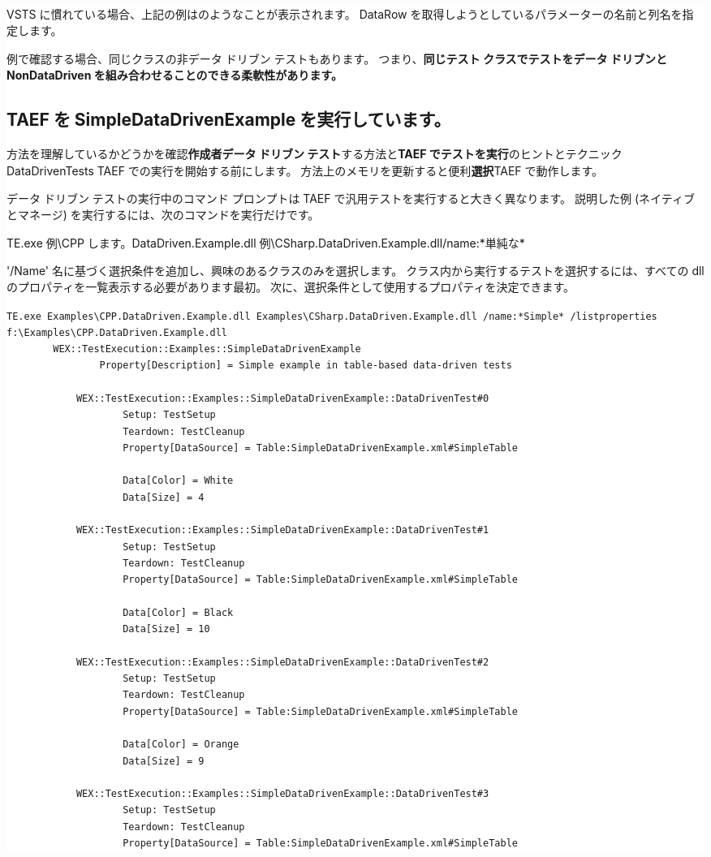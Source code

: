 VSTS に慣れている場合、上記の例はのようなことが表示されます。 DataRow を取得しようとしているパラメーターの名前と列名を指定します。

例で確認する場合、同じクラスの非データ ドリブン テストもあります。 つまり、**同じテスト クラスでテストをデータ ドリブンと NonDataDriven を組み合わせることのできる柔軟性があります。**

## <a name="span-idrunningsimpledatadrivenexamplewithtaefspanspan-idrunningsimpledatadrivenexamplewithtaefspanspan-idrunningsimpledatadrivenexamplewithtaefspanrunning-simpledatadrivenexample-with-taef"></a><span id="Running_SimpleDataDrivenExample_with_TAEF"></span><span id="running_simpledatadrivenexample_with_taef"></span><span id="RUNNING_SIMPLEDATADRIVENEXAMPLE_WITH_TAEF"></span>TAEF を SimpleDataDrivenExample を実行しています。


方法を理解しているかどうかを確認**作成者データ ドリブン テスト**する方法と**TAEF でテストを実行**のヒントとテクニック DataDrivenTests TAEF での実行を開始する前にします。 方法上のメモリを更新すると便利**選択**TAEF で動作します。

データ ドリブン テストの実行中のコマンド プロンプトは TAEF で汎用テストを実行すると大きく異なります。 説明した例 (ネイティブとマネージ) を実行するには、次のコマンドを実行だけです。

<span id="TE.exe_Examples_CPP.DataDriven.Example.dll_Examples_CSharp.DataDriven.Example.dll__________________________name__Simple_"></span><span id="te.exe_examples_cpp.datadriven.example.dll_examples_csharp.datadriven.example.dll__________________________name__simple_"></span><span id="TE.EXE_EXAMPLES_CPP.DATADRIVEN.EXAMPLE.DLL_EXAMPLES_CSHARP.DATADRIVEN.EXAMPLE.DLL__________________________NAME__SIMPLE_"></span>TE.exe 例\\CPP します。DataDriven.Example.dll 例\\CSharp.DataDriven.Example.dll/name:\*単純な\*  

'/Name' 名に基づく選択条件を追加し、興味のあるクラスのみを選択します。 クラス内から実行するテストを選択するには、すべての dll のプロパティを一覧表示する必要があります最初。 次に、選択条件として使用するプロパティを決定できます。

``` syntax
TE.exe Examples\CPP.DataDriven.Example.dll Examples\CSharp.DataDriven.Example.dll /name:*Simple* /listproperties
f:\Examples\CPP.DataDriven.Example.dll
        WEX::TestExecution::Examples::SimpleDataDrivenExample
                Property[Description] = Simple example in table-based data-driven tests

            WEX::TestExecution::Examples::SimpleDataDrivenExample::DataDrivenTest#0
                    Setup: TestSetup
                    Teardown: TestCleanup
                    Property[DataSource] = Table:SimpleDataDrivenExample.xml#SimpleTable

                    Data[Color] = White
                    Data[Size] = 4

            WEX::TestExecution::Examples::SimpleDataDrivenExample::DataDrivenTest#1
                    Setup: TestSetup
                    Teardown: TestCleanup
                    Property[DataSource] = Table:SimpleDataDrivenExample.xml#SimpleTable

                    Data[Color] = Black
                    Data[Size] = 10

            WEX::TestExecution::Examples::SimpleDataDrivenExample::DataDrivenTest#2
                    Setup: TestSetup
                    Teardown: TestCleanup
                    Property[DataSource] = Table:SimpleDataDrivenExample.xml#SimpleTable

                    Data[Color] = Orange
                    Data[Size] = 9

            WEX::TestExecution::Examples::SimpleDataDrivenExample::DataDrivenTest#3
                    Setup: TestSetup
                    Teardown: TestCleanup
                    Property[DataSource] = Table:SimpleDataDrivenExample.xml#SimpleTable

```